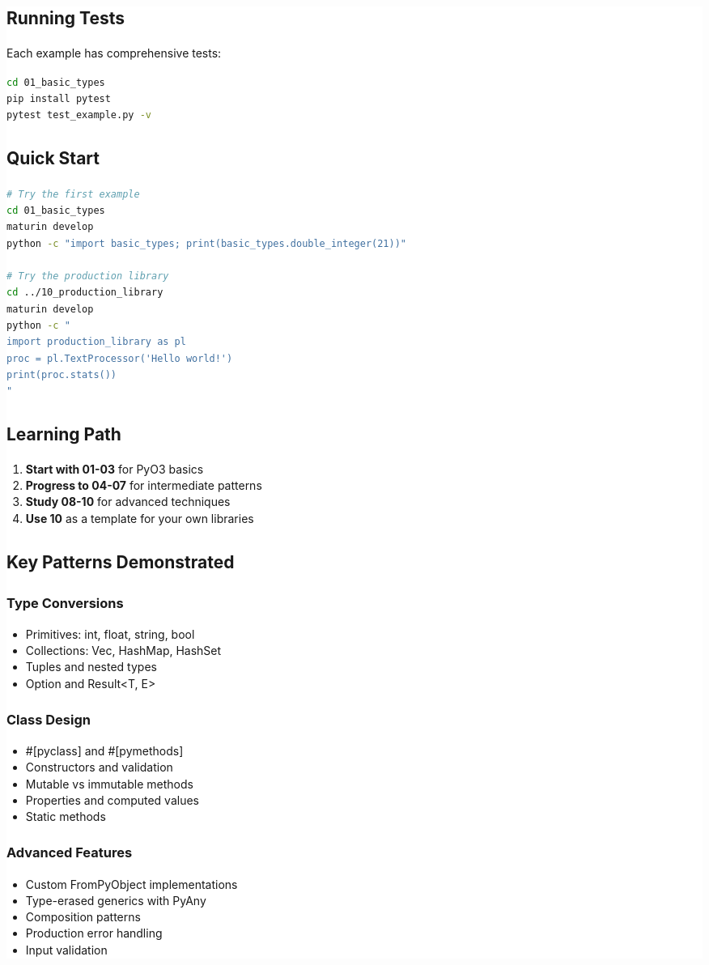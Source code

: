 ## Running Tests

Each example has comprehensive tests:

```bash
cd 01_basic_types
pip install pytest
pytest test_example.py -v
```

## Quick Start

```bash
# Try the first example
cd 01_basic_types
maturin develop
python -c "import basic_types; print(basic_types.double_integer(21))"

# Try the production library
cd ../10_production_library
maturin develop
python -c "
import production_library as pl
proc = pl.TextProcessor('Hello world!')
print(proc.stats())
"
```

## Learning Path

1. **Start with 01-03** for PyO3 basics
2. **Progress to 04-07** for intermediate patterns
3. **Study 08-10** for advanced techniques
4. **Use 10** as a template for your own libraries

## Key Patterns Demonstrated

### Type Conversions
- Primitives: int, float, string, bool
- Collections: Vec, HashMap, HashSet
- Tuples and nested types
- Option<T> and Result<T, E>

### Class Design
- #[pyclass] and #[pymethods]
- Constructors and validation
- Mutable vs immutable methods
- Properties and computed values
- Static methods

### Advanced Features
- Custom FromPyObject implementations
- Type-erased generics with PyAny
- Composition patterns
- Production error handling
- Input validation
